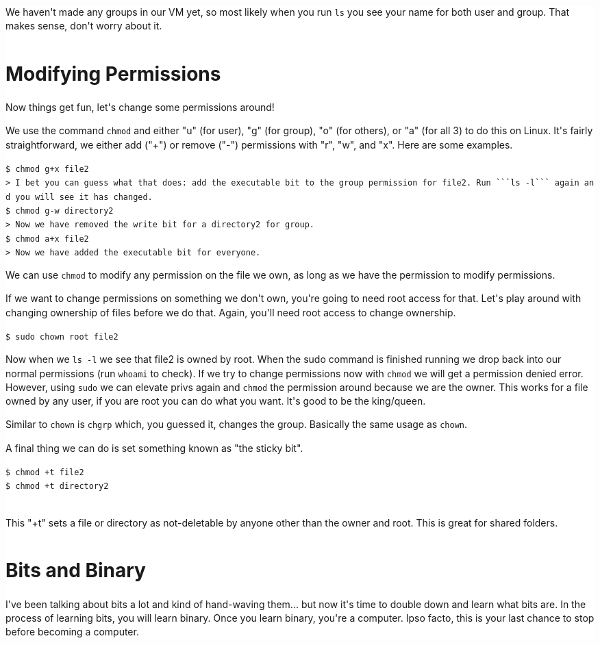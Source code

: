 We haven't made any groups in our VM yet, so most likely when you run ```ls``` you see your name for both user and group. That makes sense, don't worry about it.

# Modifying Permissions

Now things get fun, let's change some permissions around!

We use the command ```chmod``` and either "u" (for user), "g" (for group), "o" (for others), or "a" (for all 3) to do this on Linux. It's fairly straightforward, we either add ("+") or remove ("-") permissions with "r", "w", and "x". Here are some examples.

```
$ chmod g+x file2
> I bet you can guess what that does: add the executable bit to the group permission for file2. Run ```ls -l``` again and you will see it has changed.
$ chmod g-w directory2
> Now we have removed the write bit for a directory2 for group.
$ chmod a+x file2
> Now we have added the executable bit for everyone.
```
We can use ```chmod``` to modify any permission on the file we own, as long as we have the permission to modify permissions.

If we want to change permissions on something we don't own, you're going to need root access for that. Let's play around with changing ownership of files before we do that. Again, you'll need root access to change ownership.

```
$ sudo chown root file2
```

Now when we ```ls -l``` we see that file2 is owned by root. When the sudo command is finished running we drop back into our normal permissions (run ```whoami``` to check). If we try to change permissions now with ```chmod``` we will get a permission denied error. However, using ```sudo``` we can elevate privs again and ```chmod``` the permission around because we are the owner. This works for a file owned by any user, if you are root you can do what you want. It's good to be the king/queen.

Similar to ```chown``` is  ```chgrp``` which, you guessed it, changes the group. Basically the same usage as ```chown```.

A final thing we can do is set something known as "the sticky bit".

```
$ chmod +t file2
$ chmod +t directory2


```

This "+t" sets a file or directory as not-deletable by anyone other than the owner and root. This is great for shared folders.

# Bits and Binary

I've been talking about bits a lot and kind of hand-waving them... but now it's time to double down and learn what bits are. In the process of learning bits, you will learn binary. Once you learn binary, you're a computer. Ipso facto, this is your last chance to stop before becoming a computer.
